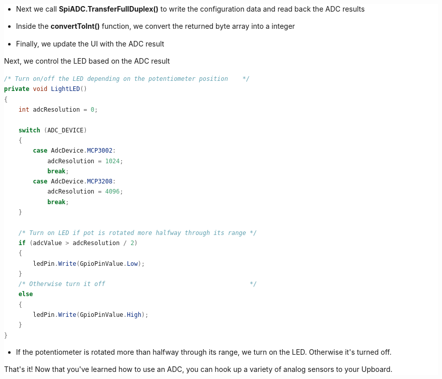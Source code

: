 * Next we call **SpiADC.TransferFullDuplex()** to write the configuration data and read back the ADC results

* Inside the **convertToInt()** function, we convert the returned byte array into a integer

* Finally, we update the UI with the ADC result

Next, we control the LED based on the ADC result

```csharp
/* Turn on/off the LED depending on the potentiometer position    */
private void LightLED()
{
	int adcResolution = 0;

	switch (ADC_DEVICE)
	{
		case AdcDevice.MCP3002:
			adcResolution = 1024;
			break;
		case AdcDevice.MCP3208:
			adcResolution = 4096;
			break;
	}

	/* Turn on LED if pot is rotated more halfway through its range */
	if (adcValue > adcResolution / 2)
	{
		ledPin.Write(GpioPinValue.Low);
	}
	/* Otherwise turn it off                                        */
	else
	{
		ledPin.Write(GpioPinValue.High);
	}
}
```

* If the potentiometer is rotated more than halfway through its range, we turn on the LED. Otherwise it's turned off.

That's it! Now that you've learned how to use an ADC, you can hook up a variety of analog sensors to your Upboard.

